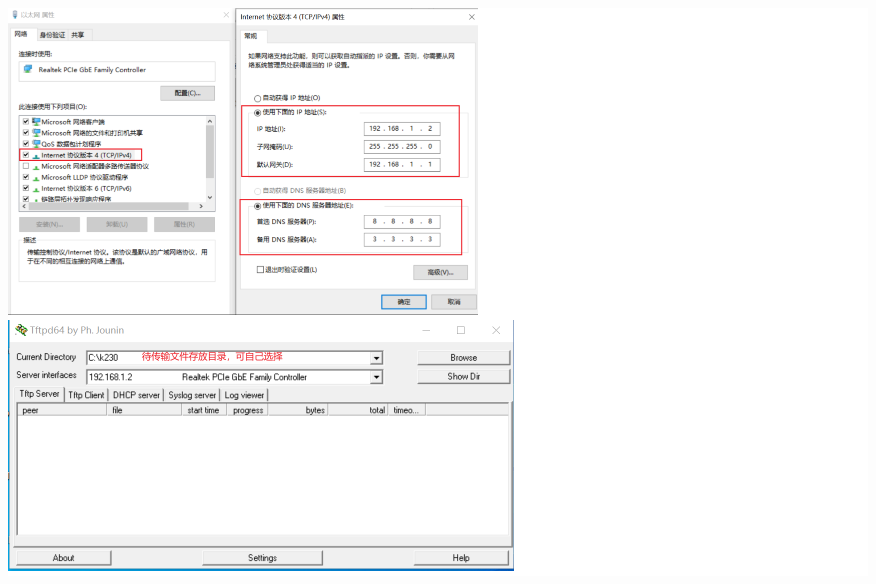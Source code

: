 <img src="./resource/net2.png" alt="image.png" style="zoom:50%;" />
<img src="./resource/net3.png" alt="image.png" style="zoom:50%;" />
